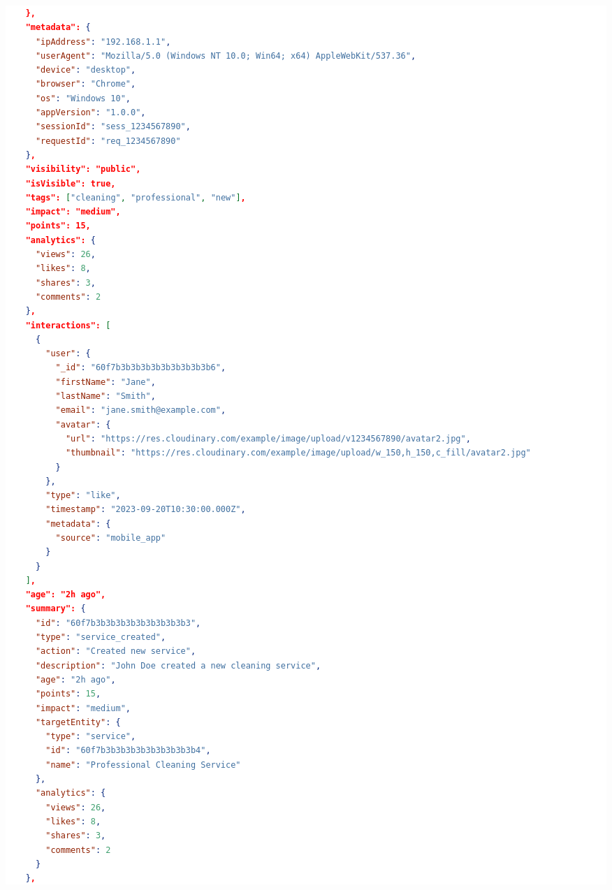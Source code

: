 ```json
    },
    "metadata": {
      "ipAddress": "192.168.1.1",
      "userAgent": "Mozilla/5.0 (Windows NT 10.0; Win64; x64) AppleWebKit/537.36",
      "device": "desktop",
      "browser": "Chrome",
      "os": "Windows 10",
      "appVersion": "1.0.0",
      "sessionId": "sess_1234567890",
      "requestId": "req_1234567890"
    },
    "visibility": "public",
    "isVisible": true,
    "tags": ["cleaning", "professional", "new"],
    "impact": "medium",
    "points": 15,
    "analytics": {
      "views": 26,
      "likes": 8,
      "shares": 3,
      "comments": 2
    },
    "interactions": [
      {
        "user": {
          "_id": "60f7b3b3b3b3b3b3b3b3b3b6",
          "firstName": "Jane",
          "lastName": "Smith",
          "email": "jane.smith@example.com",
          "avatar": {
            "url": "https://res.cloudinary.com/example/image/upload/v1234567890/avatar2.jpg",
            "thumbnail": "https://res.cloudinary.com/example/image/upload/w_150,h_150,c_fill/avatar2.jpg"
          }
        },
        "type": "like",
        "timestamp": "2023-09-20T10:30:00.000Z",
        "metadata": {
          "source": "mobile_app"
        }
      }
    ],
    "age": "2h ago",
    "summary": {
      "id": "60f7b3b3b3b3b3b3b3b3b3b3",
      "type": "service_created",
      "action": "Created new service",
      "description": "John Doe created a new cleaning service",
      "age": "2h ago",
      "points": 15,
      "impact": "medium",
      "targetEntity": {
        "type": "service",
        "id": "60f7b3b3b3b3b3b3b3b3b3b4",
        "name": "Professional Cleaning Service"
      },
      "analytics": {
        "views": 26,
        "likes": 8,
        "shares": 3,
        "comments": 2
      }
    },
```